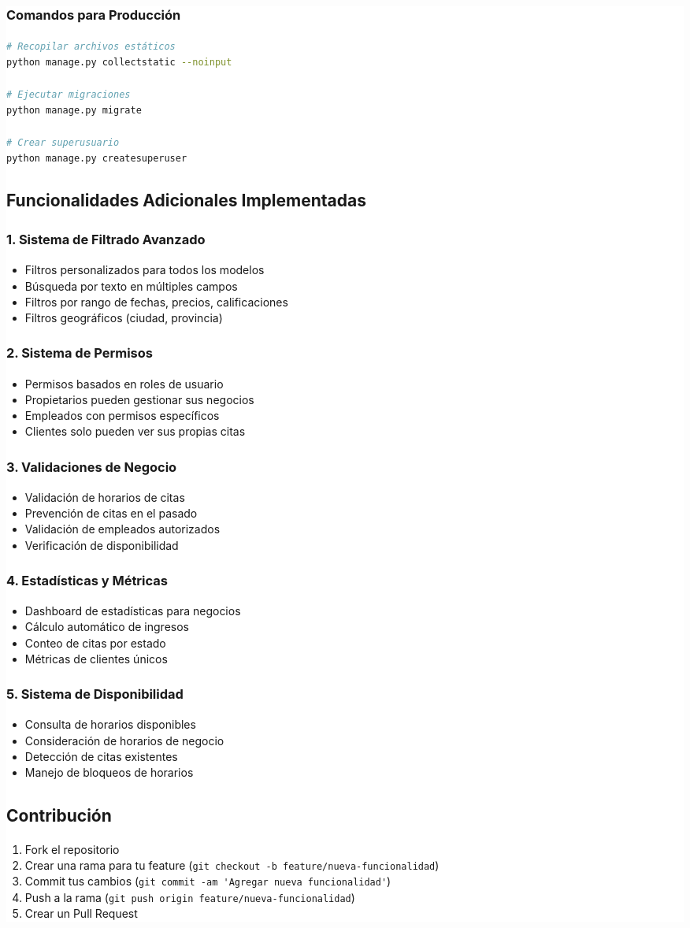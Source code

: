 ### Comandos para Producción

```bash
# Recopilar archivos estáticos
python manage.py collectstatic --noinput

# Ejecutar migraciones
python manage.py migrate

# Crear superusuario
python manage.py createsuperuser
```

## Funcionalidades Adicionales Implementadas

### 1. Sistema de Filtrado Avanzado
- Filtros personalizados para todos los modelos
- Búsqueda por texto en múltiples campos
- Filtros por rango de fechas, precios, calificaciones
- Filtros geográficos (ciudad, provincia)

### 2. Sistema de Permisos
- Permisos basados en roles de usuario
- Propietarios pueden gestionar sus negocios
- Empleados con permisos específicos
- Clientes solo pueden ver sus propias citas

### 3. Validaciones de Negocio
- Validación de horarios de citas
- Prevención de citas en el pasado
- Validación de empleados autorizados
- Verificación de disponibilidad

### 4. Estadísticas y Métricas
- Dashboard de estadísticas para negocios
- Cálculo automático de ingresos
- Conteo de citas por estado
- Métricas de clientes únicos

### 5. Sistema de Disponibilidad
- Consulta de horarios disponibles
- Consideración de horarios de negocio
- Detección de citas existentes
- Manejo de bloqueos de horarios

## Contribución

1. Fork el repositorio
2. Crear una rama para tu feature (`git checkout -b feature/nueva-funcionalidad`)
3. Commit tus cambios (`git commit -am 'Agregar nueva funcionalidad'`)
4. Push a la rama (`git push origin feature/nueva-funcionalidad`)
5. Crear un Pull Request
